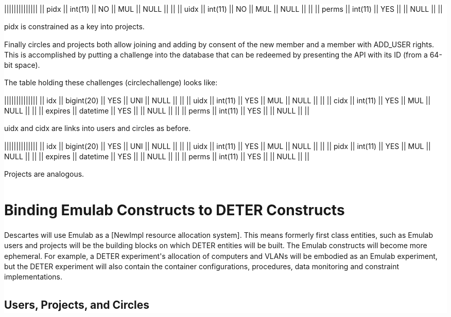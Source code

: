 ||||||||||||||
|| pidx || int(11) || NO || MUL || NULL || ||
|| uidx || int(11) || NO || MUL || NULL || ||
|| perms || int(11) || YES || || NULL || ||

pidx is constrained as a key into projects.

Finally circles and projects both allow joining and adding by consent of the new member and a member with ADD_USER rights.  This is accomplished by putting a challenge into the database that can be redeemed by presenting the API with its ID (from a 64-bit space).

The table holding these challenges (circlechallenge) looks like:


||||||||||||||
|| idx || bigint(20) || YES || UNI || NULL || ||
|| uidx || int(11) || YES || MUL || NULL || ||
|| cidx || int(11) || YES || MUL || NULL || ||
|| expires || datetime || YES || || NULL || ||
|| perms || int(11) || YES || || NULL || ||

uidx and cidx are links into users and circles as before.


||||||||||||||
|| idx || bigint(20) || YES || UNI || NULL || ||
|| uidx || int(11) || YES || MUL || NULL || ||
|| pidx || int(11) || YES || MUL || NULL || ||
|| expires || datetime || YES || || NULL || ||
|| perms || int(11) || YES || || NULL || ||

Projects are analogous.

# Binding Emulab Constructs to DETER Constructs

Descartes will use Emulab as a [NewImpl resource allocation system].  This means formerly first class entities, such as Emulab users and projects will be the building blocks on which DETER entities will be built.  The Emulab constructs will become more ephemeral.  For example, a DETER experiment's allocation of computers and VLANs will be embodied as an Emulab experiment, but the DETER experiment will also contain the container configurations, procedures, data monitoring and constraint implementations.

## Users, Projects, and Circles
